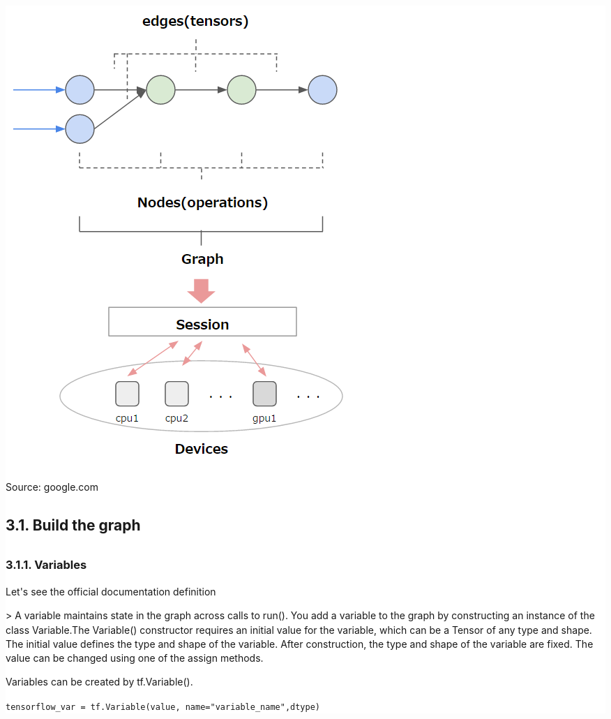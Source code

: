 <img src="/img/tensorflownutshell/tf_graph.png" alt="magenta"/>
<p> Source: google.com </p> 


<h2>3.1. Build the graph <h2>

<h3> 3.1.1. Variables</h3> 
<p>
Let's see the official documentation definition
</p>
> A variable maintains state in the graph across calls to run(). You add a variable to the graph by constructing an instance of the class Variable.The Variable() constructor requires an initial value for the variable, which can be a Tensor of any type and shape. The initial value defines the type and shape of the variable. After construction, the type and shape of the variable are fixed. The value can be changed using one of the assign methods.

<p>
Variables can be created by tf.Variable().

<pre><code>tensorflow_var = tf.Variable(value, name="variable_name",dtype)</code></pre>
